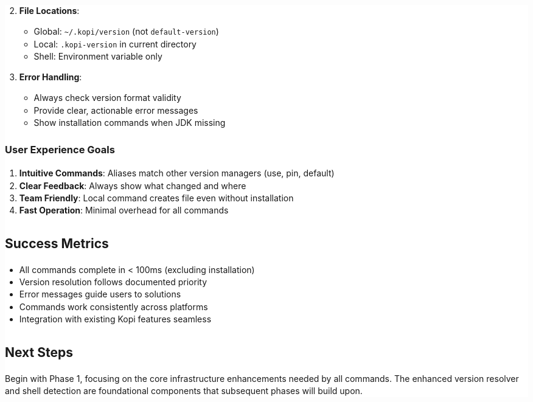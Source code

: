 2. **File Locations**:
   - Global: `~/.kopi/version` (not `default-version`)
   - Local: `.kopi-version` in current directory
   - Shell: Environment variable only

3. **Error Handling**:
   - Always check version format validity
   - Provide clear, actionable error messages
   - Show installation commands when JDK missing

### User Experience Goals

1. **Intuitive Commands**: Aliases match other version managers (use, pin, default)
2. **Clear Feedback**: Always show what changed and where
3. **Team Friendly**: Local command creates file even without installation
4. **Fast Operation**: Minimal overhead for all commands

## Success Metrics

- All commands complete in < 100ms (excluding installation)
- Version resolution follows documented priority
- Error messages guide users to solutions
- Commands work consistently across platforms
- Integration with existing Kopi features seamless

## Next Steps

Begin with Phase 1, focusing on the core infrastructure enhancements needed by all commands. The enhanced version resolver and shell detection are foundational components that subsequent phases will build upon.
